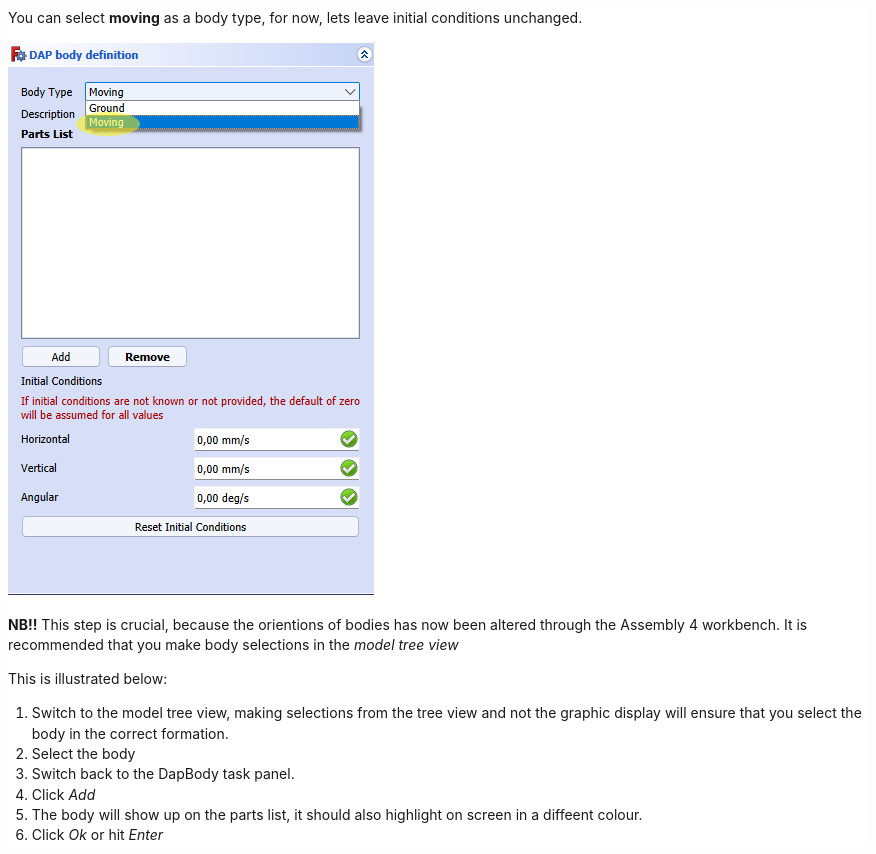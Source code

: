 You can select **moving** as a body type, for now, lets leave initial conditions unchanged. 

![Initial selection of body type](./Illustrations/3.png)

**NB!!** This step is crucial, because the orientions of bodies has now been altered through the Assembly 4 workbench. It is recommended that you make body selections in the *model tree view*

This is illustrated below: 

1. Switch to the model tree view, making selections from the tree view and not the graphic display will ensure that you select the body in the correct formation. 
2. Select the body 
3. Switch back to the DapBody task panel.
4. Click *Add*
5. The body will show up on the parts list, it should also highlight on screen in a diffeent colour. 
6. Click *Ok* or hit *Enter* 
